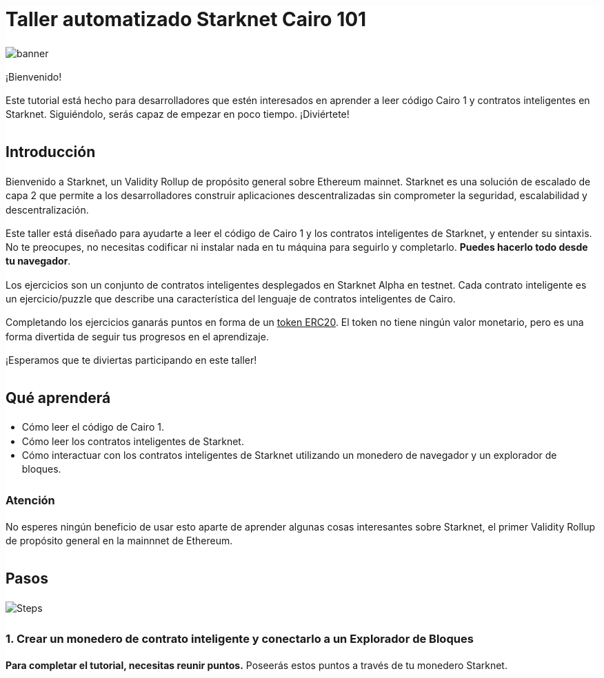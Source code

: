 # Taller automatizado Starknet Cairo 101

![banner](assets/banner.png)

¡Bienvenido!

Este tutorial está hecho para desarrolladores que estén interesados en aprender a leer código Cairo 1 y contratos inteligentes en Starknet. Siguiéndolo, serás capaz de empezar en poco tiempo. ¡Diviértete!

## Introducción

Bienvenido a Starknet, un Validity Rollup de propósito general sobre Ethereum mainnet. Starknet es una solución de escalado de capa 2 que permite a los desarrolladores construir aplicaciones descentralizadas sin comprometer la seguridad, escalabilidad y descentralización.

Este taller está diseñado para ayudarte a leer el código de Cairo 1 y los contratos inteligentes de Starknet, y entender su sintaxis. No te preocupes, no necesitas codificar ni instalar nada en tu máquina para seguirlo y completarlo. **Puedes hacerlo todo desde tu navegador**.

Los ejercicios son un conjunto de contratos inteligentes desplegados en Starknet Alpha en testnet. Cada contrato inteligente es un ejercicio/puzzle que describe una característica del lenguaje de contratos inteligentes de Cairo.

Completando los ejercicios ganarás puntos en forma de un [token ERC20](src/token/TDERC20.cairo). El token no tiene ningún valor monetario, pero es una forma divertida de seguir tus progresos en el aprendizaje.

¡Esperamos que te diviertas participando en este taller!

## Qué aprenderá

- Cómo leer el código de Cairo 1.
- Cómo leer los contratos inteligentes de Starknet.
- Cómo interactuar con los contratos inteligentes de Starknet utilizando un monedero de navegador y un explorador de bloques.

### Atención

No esperes ningún beneficio de usar esto aparte de aprender algunas cosas interesantes sobre Starknet, el primer Validity Rollup de propósito general en la mainnnet de Ethereum.

## Pasos

![Steps](imágenes/steps.png)

### 1. Crear un monedero de contrato inteligente y conectarlo a un Explorador de Bloques

**Para completar el tutorial, necesitas reunir puntos.** Poseerás estos puntos a través de tu monedero Starknet.
